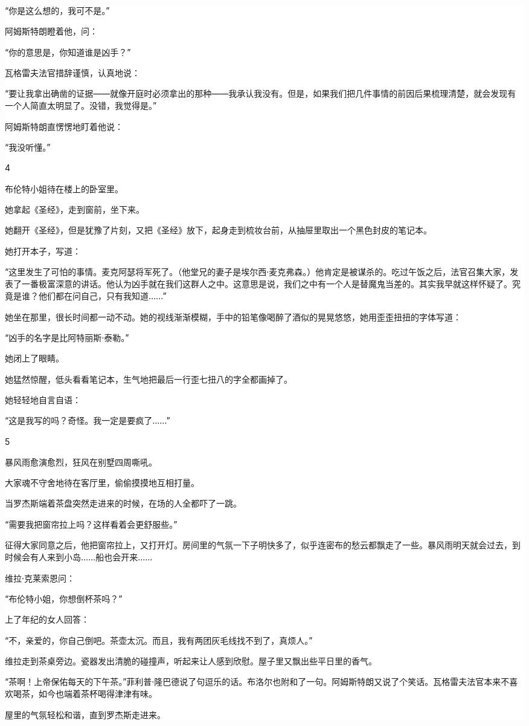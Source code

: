 “你是这么想的，我可不是。”

阿姆斯特朗瞪着他，问：

“你的意思是，你知道谁是凶手？”

瓦格雷夫法官措辞谨慎，认真地说：

“要让我拿出确凿的证据——就像开庭时必须拿出的那种——我承认我没有。但是，如果我们把几件事情的前因后果梳理清楚，就会发现有一个人简直太明显了。没错，我觉得是。”

阿姆斯特朗直愣愣地盯着他说：

“我没听懂。”

4

布伦特小姐待在楼上的卧室里。

她拿起《圣经》，走到窗前，坐下来。

她翻开《圣经》，但是犹豫了片刻，又把《圣经》放下，起身走到梳妆台前，从抽屉里取出一个黑色封皮的笔记本。

她打开本子，写道：

“这里发生了可怕的事情。麦克阿瑟将军死了。（他堂兄的妻子是埃尔西·麦克弗森。）他肯定是被谋杀的。吃过午饭之后，法官召集大家，发表了一番极富深意的讲话。他认为凶手就在我们这群人之中。这意思是说，我们之中有一个人是替魔鬼当差的。其实我早就这样怀疑了。究竟是谁？他们都在问自己，只有我知道……”

她坐在那里，很长时间都一动不动。她的视线渐渐模糊，手中的铅笔像喝醉了酒似的晃晃悠悠，她用歪歪扭扭的字体写道：

“凶手的名字是比阿特丽斯·泰勒。”

她闭上了眼睛。

她猛然惊醒，低头看看笔记本，生气地把最后一行歪七扭八的字全都画掉了。

她轻轻地自言自语：

“这是我写的吗？奇怪。我一定是要疯了……”

5

暴风雨愈演愈烈，狂风在别墅四周嘶吼。

大家魂不守舍地待在客厅里，偷偷摸摸地互相打量。

当罗杰斯端着茶盘突然走进来的时候，在场的人全都吓了一跳。

“需要我把窗帘拉上吗？这样看着会更舒服些。”

征得大家同意之后，他把窗帘拉上，又打开灯。房间里的气氛一下子明快多了，似乎连密布的愁云都飘走了一些。暴风雨明天就会过去，到时候会有人来到小岛……船也会开来……

维拉·克莱索恩问：

“布伦特小姐，你想倒杯茶吗？”

上了年纪的女人回答：

“不，亲爱的，你自己倒吧。茶壶太沉。而且，我有两团灰毛线找不到了，真烦人。”

维拉走到茶桌旁边。瓷器发出清脆的碰撞声，听起来让人感到欣慰。屋子里又飘出些平日里的香气。

“茶啊！上帝保佑每天的下午茶。”菲利普·隆巴德说了句逗乐的话。布洛尔也附和了一句。阿姆斯特朗又说了个笑话。瓦格雷夫法官本来不喜欢喝茶，如今也端着茶杯喝得津津有味。

屋里的气氛轻松和谐，直到罗杰斯走进来。
